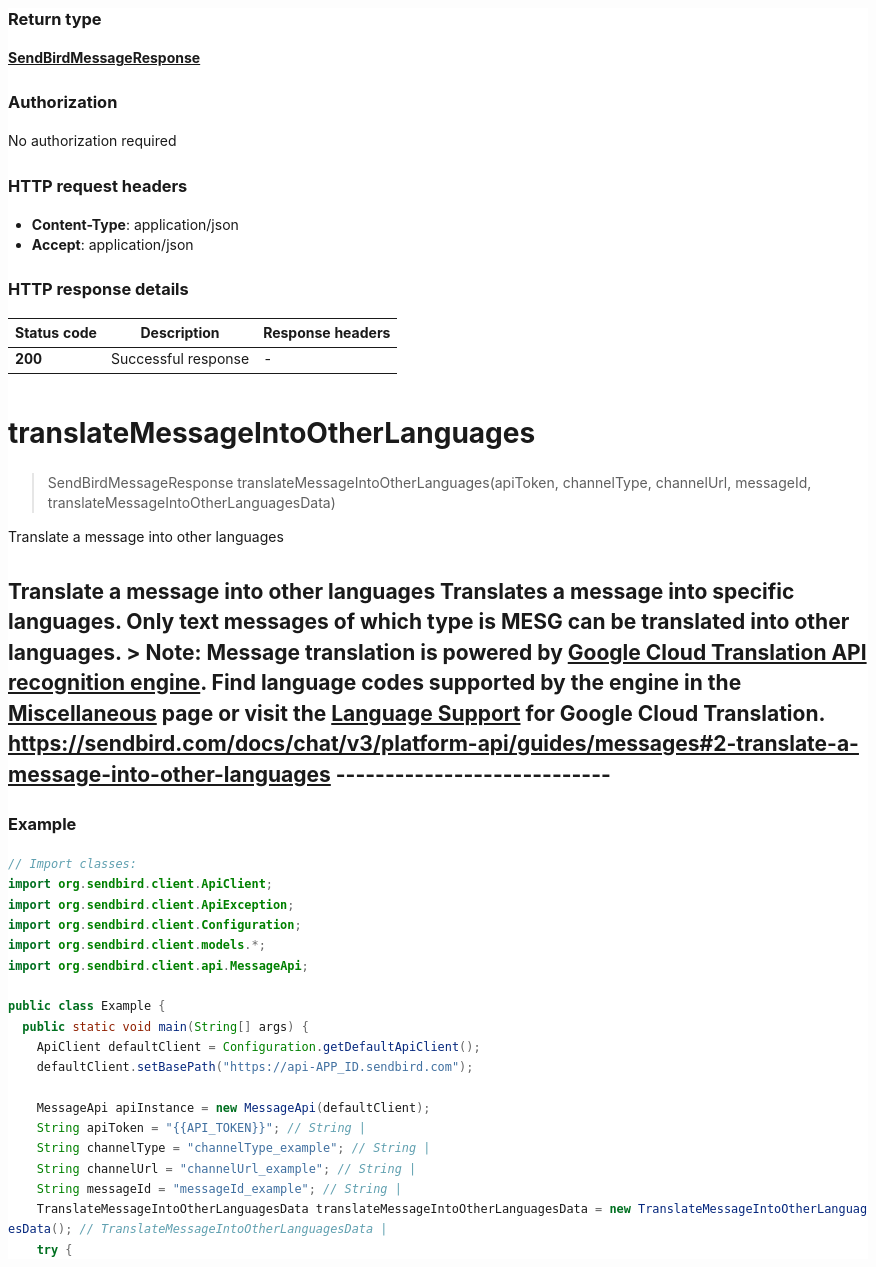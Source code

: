 ### Return type

[**SendBirdMessageResponse**](SendBirdMessageResponse.md)

### Authorization

No authorization required

### HTTP request headers

 - **Content-Type**: application/json
 - **Accept**: application/json

### HTTP response details
| Status code | Description | Response headers |
|-------------|-------------|------------------|
| **200** | Successful response |  -  |

<a name="translateMessageIntoOtherLanguages"></a>
# **translateMessageIntoOtherLanguages**
> SendBirdMessageResponse translateMessageIntoOtherLanguages(apiToken, channelType, channelUrl, messageId, translateMessageIntoOtherLanguagesData)

Translate a message into other languages

## Translate a message into other languages  Translates a message into specific languages. Only text messages of which type is MESG can be translated into other languages.  &gt; __Note__: Message translation is powered by [Google Cloud Translation API recognition engine](https://cloud.google.com/translate/). Find language codes supported by the engine in the [Miscellaneous](https://sendbird.com/docs/chat/v3/platform-api/guides/Miscellaneous) page or visit the [Language Support](https://cloud.google.com/translate/docs/languages) for Google Cloud Translation.  https://sendbird.com/docs/chat/v3/platform-api/guides/messages#2-translate-a-message-into-other-languages ----------------------------

### Example
```java
// Import classes:
import org.sendbird.client.ApiClient;
import org.sendbird.client.ApiException;
import org.sendbird.client.Configuration;
import org.sendbird.client.models.*;
import org.sendbird.client.api.MessageApi;

public class Example {
  public static void main(String[] args) {
    ApiClient defaultClient = Configuration.getDefaultApiClient();
    defaultClient.setBasePath("https://api-APP_ID.sendbird.com");

    MessageApi apiInstance = new MessageApi(defaultClient);
    String apiToken = "{{API_TOKEN}}"; // String | 
    String channelType = "channelType_example"; // String | 
    String channelUrl = "channelUrl_example"; // String | 
    String messageId = "messageId_example"; // String | 
    TranslateMessageIntoOtherLanguagesData translateMessageIntoOtherLanguagesData = new TranslateMessageIntoOtherLanguagesData(); // TranslateMessageIntoOtherLanguagesData | 
    try {
```